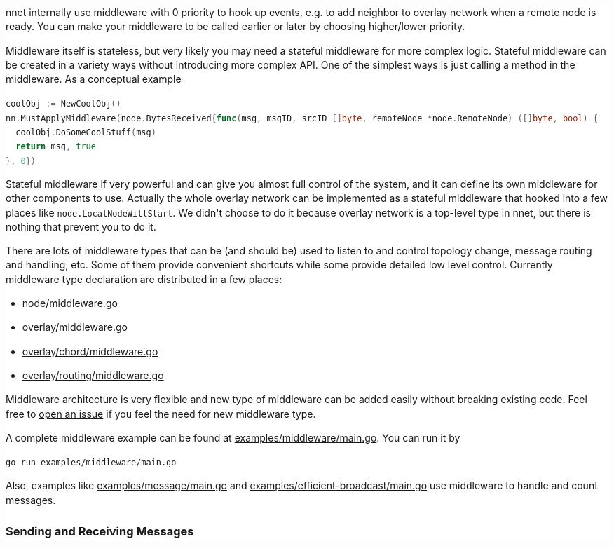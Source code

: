 nnet internally use middleware with 0 priority to hook up events, e.g. to add
neighbor to overlay network when a remote node is ready. You can make your
middleware to be called earlier or later by choosing higher/lower priority.

Middleware itself is stateless, but very likely you may need a stateful
middleware for more complex logic. Stateful middleware can be created in a
variety ways without introducing more complex API. One of the simplest ways is
just calling a method in the middleware. As a conceptual example

```go
coolObj := NewCoolObj()
nn.MustApplyMiddleware(node.BytesReceived{func(msg, msgID, srcID []byte, remoteNode *node.RemoteNode) ([]byte, bool) {
  coolObj.DoSomeCoolStuff(msg)
  return msg, true
}, 0})
```

Stateful middleware if very powerful and can give you almost full control of the
system, and it can define its own middleware for other components to use.
Actually the whole overlay network can be implemented as a stateful middleware
that hooked into a few places like `node.LocalNodeWillStart`. We didn't choose
to do it because overlay network is a top-level type in nnet, but there is
nothing that prevent you to do it.

There are lots of middleware types that can be (and should be) used to listen to
and control topology change, message routing and handling, etc. Some of them
provide convenient shortcuts while some provide detailed low level control.
Currently middleware type declaration are distributed in a few places:

- [node/middleware.go](node/middleware.go)

- [overlay/middleware.go](overlay/middleware.go)

- [overlay/chord/middleware.go](overlay/chord/middleware.go)

- [overlay/routing/middleware.go](overlay/routing/middleware.go)

Middleware architecture is very flexible and new type of middleware can be added
easily without breaking existing code. Feel free to [open an
issue](https://github.com/nknorg/nnet/issues/new) if you feel the need for new
middleware type.

A complete middleware example can be found at
[examples/middleware/main.go](examples/middleware/main.go). You can run it
by

```bash
go run examples/middleware/main.go
```

Also, examples like [examples/message/main.go](examples/message/main.go) and
[examples/efficient-broadcast/main.go](examples/efficient-broadcast/main.go)
use middleware to handle and count messages.

### Sending and Receiving Messages
